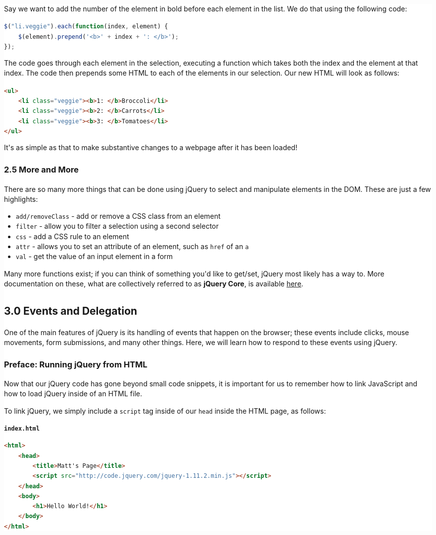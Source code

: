 Say we want to add the number of the element in bold before each element in the list. We do that using the following code:

```javascript
$("li.veggie").each(function(index, element) {
    $(element).prepend('<b>' + index + ': </b>'); 
});
```

The code goes through each element in the selection, executing a function which takes both the index and the element at that index. The code then prepends some HTML to each of the elements in our selection. Our new HTML will look as follows:

```html
<ul>
    <li class="veggie"><b>1: </b>Broccoli</li>
    <li class="veggie"><b>2: </b>Carrots</li>
    <li class="veggie"><b>3: </b>Tomatoes</li>
</ul>
```
It's as simple as that to make substantive changes to a webpage after it has been loaded!

<a id="more"></a>
### 2.5 More and More
There are so many more things that can be done using jQuery to select and manipulate elements in the DOM. These are just a few highlights:

- `add/removeClass` - add or remove a CSS class from an element
- `filter` - allow you to filter a selection using a second selector
- `css` - add a CSS rule to an element
- `attr` - allows you to set an attribute of an element, such as `href` of an `a`
- `val` - get the value of an input element in a form

Many more functions exist; if you can think of something you'd like to get/set, jQuery most likely has a way to. More documentation on these, what are collectively referred to as **jQuery Core**, is available [here][learn_jquery].

<a id="events"></a>
## 3.0 Events and Delegation
One of the main features of jQuery is its handling of events that happen on the browser; these events include clicks, mouse movements, form submissions, and many other things. Here, we will learn how to respond to these events using jQuery.

<a id="jquery-html"></a>
### Preface: Running jQuery from HTML
Now that our jQuery code has gone beyond small code snippets, it is important for us to remember how to link JavaScript and how to load jQuery inside of an HTML file.

To link jQuery, we simply include a `script` tag inside of our `head` inside the HTML page, as follows:

**`index.html`**
```html
<html>
    <head>
        <title>Matt's Page</title>
        <script src="http://code.jquery.com/jquery-1.11.2.min.js"></script>
    </head>
    <body>
        <h1>Hello World!</h1>
    </body>
</html>
```


[eloquent]: http://eloquentjavascript.net/
[fundamentals]: http://jqfundamentals.com/
[learn_jquery]: http://learn.jquery.com/
[learn]: https://adicu.com/resources
[codecademy]: http://www.codecademy.com/
[jquery]: http://jquery.com/
[adi]: https://adicu.com
[ui]: http://jqueryui.com/